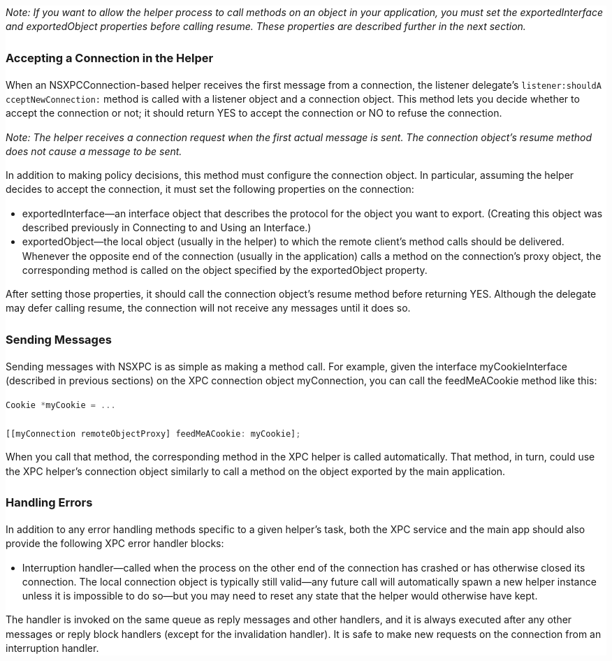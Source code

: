 _Note: If you want to allow the helper process to call methods on an object in your application, you must set the exportedInterface and exportedObject properties before calling resume. These properties are described further in the next section._

### Accepting a Connection in the Helper

When an NSXPCConnection-based helper receives the first message from a connection, the listener delegate’s `listener:shouldAcceptNewConnection:` method is called with a listener object and a connection object. This method lets you decide whether to accept the connection or not; it should return YES to accept the connection or NO to refuse the connection.

_Note: The helper receives a connection request when the first actual message is sent. The connection object’s resume method does not cause a message to be sent._

In addition to making policy decisions, this method must configure the connection object. In particular, assuming the helper decides to accept the connection, it must set the following properties on the connection:

- exportedInterface—an interface object that describes the protocol for the object you want to export. (Creating this object was described previously in Connecting to and Using an Interface.)
- exportedObject—the local object (usually in the helper) to which the remote client’s method calls should be delivered. Whenever the opposite end of the connection (usually in the application) calls a method on the connection’s proxy object, the corresponding method is called on the object specified by the exportedObject property.

After setting those properties, it should call the connection object’s resume method before returning YES. Although the delegate may defer calling resume, the connection will not receive any messages until it does so.

### Sending Messages

Sending messages with NSXPC is as simple as making a method call. For example, given the interface myCookieInterface (described in previous sections) on the XPC connection object myConnection, you can call the feedMeACookie method like this:

```javascript
Cookie *myCookie = ...

[[myConnection remoteObjectProxy] feedMeACookie: myCookie];
```

When you call that method, the corresponding method in the XPC helper is called automatically. That method, in turn, could use the XPC helper’s connection object similarly to call a method on the object exported by the main application.

### Handling Errors

In addition to any error handling methods specific to a given helper’s task, both the XPC service and the main app should also provide the following XPC error handler blocks:

- Interruption handler—called when the process on the other end of the connection has crashed or has otherwise closed its connection. The local connection object is typically still valid—any future call will automatically spawn a new helper instance unless it is impossible to do so—but you may need to reset any state that the helper would otherwise have kept.

The handler is invoked on the same queue as reply messages and other handlers, and it is always executed after any other messages or reply block handlers (except for the invalidation handler). It is safe to make new requests on the connection from an interruption handler.
